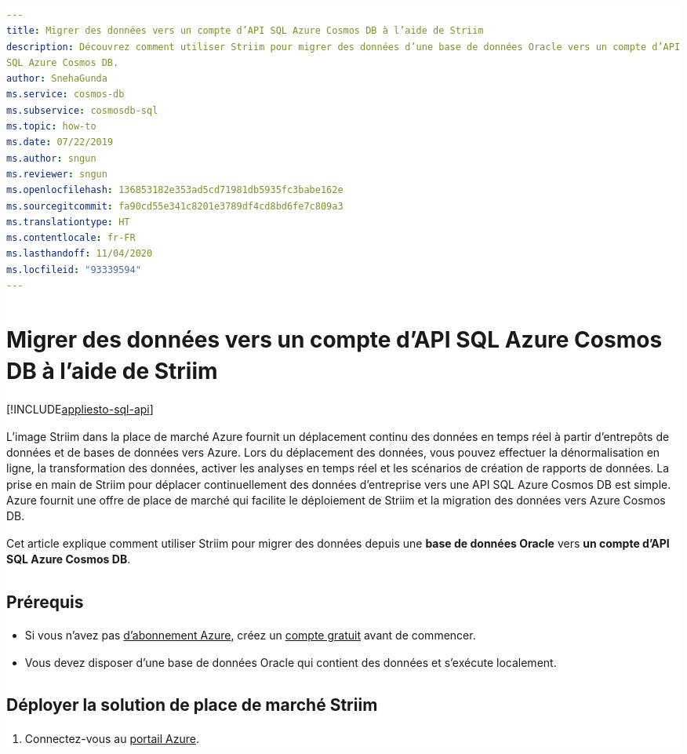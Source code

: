 ```yaml
---
title: Migrer des données vers un compte d’API SQL Azure Cosmos DB à l’aide de Striim
description: Découvrez comment utiliser Striim pour migrer des données d’une base de données Oracle vers un compte d’API SQL Azure Cosmos DB.
author: SnehaGunda
ms.service: cosmos-db
ms.subservice: cosmosdb-sql
ms.topic: how-to
ms.date: 07/22/2019
ms.author: sngun
ms.reviewer: sngun
ms.openlocfilehash: 136853182e353ad5cd71981db5935fc3babe162e
ms.sourcegitcommit: fa90cd55e341c8201e3789df4cd8bd6fe7c809a3
ms.translationtype: HT
ms.contentlocale: fr-FR
ms.lasthandoff: 11/04/2020
ms.locfileid: "93339594"
---
```

# <a name="migrate-data-to-azure-cosmos-db-sql-api-account-using-striim"></a>Migrer des données vers un compte d’API SQL Azure Cosmos DB à l’aide de Striim
[!INCLUDE[appliesto-sql-api](includes/appliesto-sql-api.md)]
 
L’image Striim dans la place de marché Azure fournit un déplacement continu des données en temps réel à partir d’entrepôts de données et de bases de données vers Azure. Lors du déplacement des données, vous pouvez effectuer la dénormalisation en ligne, la transformation des données, activer les analyses en temps réel et les scénarios de création de rapports de données. La prise en main de Striim pour déplacer continuellement des données d’entreprise vers une API SQL Azure Cosmos DB est simple. Azure fournit une offre de place de marché qui facilite le déploiement de Striim et la migration des données vers Azure Cosmos DB. 

Cet article explique comment utiliser Striim pour migrer des données depuis une **base de données Oracle** vers **un compte d’API SQL Azure Cosmos DB**.

## <a name="prerequisites"></a>Prérequis

* Si vous n’avez pas [d’abonnement Azure](../guides/developer/azure-developer-guide.md#understanding-accounts-subscriptions-and-billing), créez un [compte gratuit](https://azure.microsoft.com/free/?ref=microsoft.com&utm_source=microsoft.com&utm_medium=docs&utm_campaign=visualstudio) avant de commencer.

* Vous devez disposer d’une base de données Oracle qui contient des données et s’exécute localement.

## <a name="deploy-the-striim-marketplace-solution"></a>Déployer la solution de place de marché Striim

1. Connectez-vous au [portail Azure](https://portal.azure.com/).
